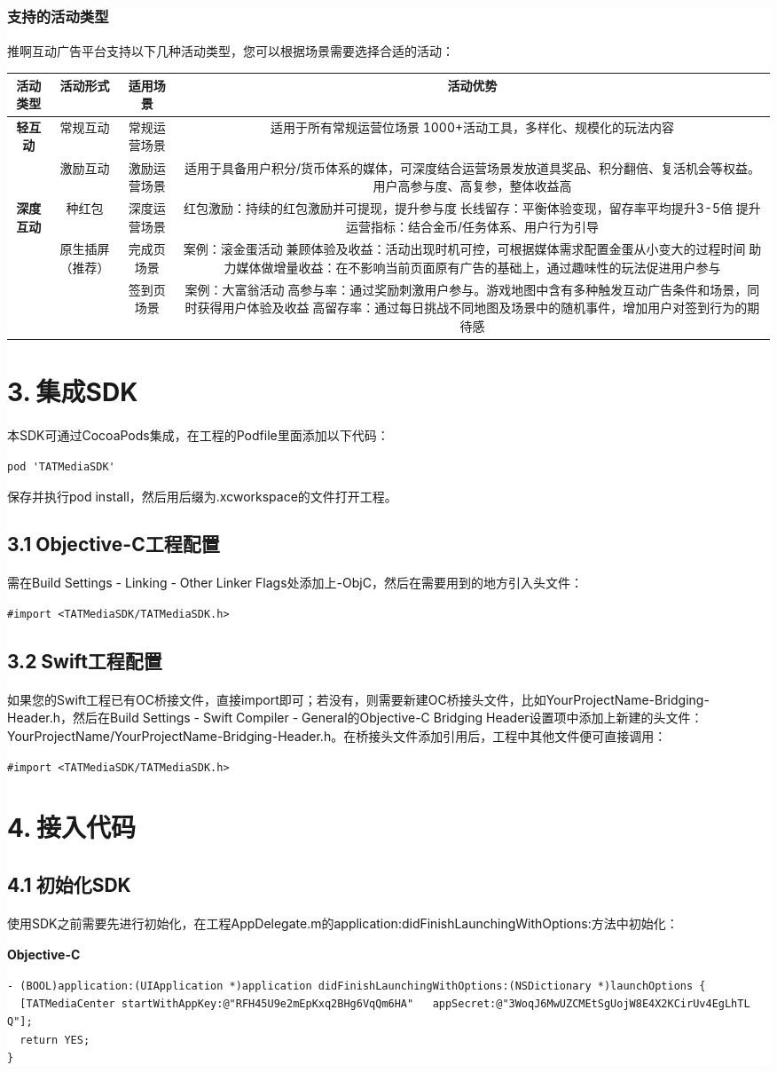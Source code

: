 ### **支持的活动类型**

推啊互动广告平台支持以下几种活动类型，您可以根据场景需要选择合适的活动：

| **活动类型** |      **活动形式**      | **适用场景** |                         **活动优势**                         |
| :----------: | :--------------------: | :----------: | :----------------------------------------------------------: |
|  **轻互动**  |        常规互动        | 常规运营场景 | 适用于所有常规运营位场景  1000+活动工具，多样化、规模化的玩法内容 |
|              |        激励互动        | 激励运营场景 | 适用于具备用户积分/货币体系的媒体，可深度结合运营场景发放道具奖品、积分翻倍、复活机会等权益。用户高参与度、高复参，整体收益高 |
|  **深度互动** |         种红包         | 深度运营场景 | 红包激励：持续的红包激励并可提现，提升参与度  长线留存：平衡体验变现，留存率平均提升3-5倍  提升运营指标：结合金币/任务体系、用户行为引导 |
|              | 原生插屏      （推荐） |  完成页场景  | 案例：滚金蛋活动    兼顾体验及收益：活动出现时机可控，可根据媒体需求配置金蛋从小变大的过程时间  助力媒体做增量收益：在不影响当前页面原有广告的基础上，通过趣味性的玩法促进用户参与 |
|              |                        |  签到页场景  | 案例：大富翁活动    高参与率：通过奖励刺激用户参与。游戏地图中含有多种触发互动广告条件和场景，同时获得用户体验及收益  高留存率：通过每日挑战不同地图及场景中的随机事件，增加用户对签到行为的期待感 |

# 3. 集成SDK

本SDK可通过CocoaPods集成，在工程的Podfile里面添加以下代码：

```
pod 'TATMediaSDK'
```

保存并执行pod install，然后用后缀为.xcworkspace的文件打开工程。

## 3.1 Objective-C工程配置

需在Build Settings - Linking - Other Linker Flags处添加上-ObjC，然后在需要用到的地方引入头文件：

```
#import <TATMediaSDK/TATMediaSDK.h>
```

## 3.2 Swift工程配置

如果您的Swift工程已有OC桥接文件，直接import即可；若没有，则需要新建OC桥接头文件，比如YourProjectName-Bridging-Header.h，然后在Build Settings - Swift Compiler - General的Objective-C Bridging Header设置项中添加上新建的头文件：YourProjectName/YourProjectName-Bridging-Header.h。在桥接头文件添加引用后，工程中其他文件便可直接调用：

```
#import <TATMediaSDK/TATMediaSDK.h>
```

# 4. 接入代码

## 4.1 初始化SDK

使用SDK之前需要先进行初始化，在工程AppDelegate.m的application:didFinishLaunchingWithOptions:方法中初始化：

**Objective-C**

```
- (BOOL)application:(UIApplication *)application didFinishLaunchingWithOptions:(NSDictionary *)launchOptions {
  [TATMediaCenter startWithAppKey:@"RFH45U9e2mEpKxq2BHg6VqQm6HA"   appSecret:@"3WoqJ6MwUZCMEtSgUojW8E4X2KCirUv4EgLhTLQ"];  
  return YES;
}
```
